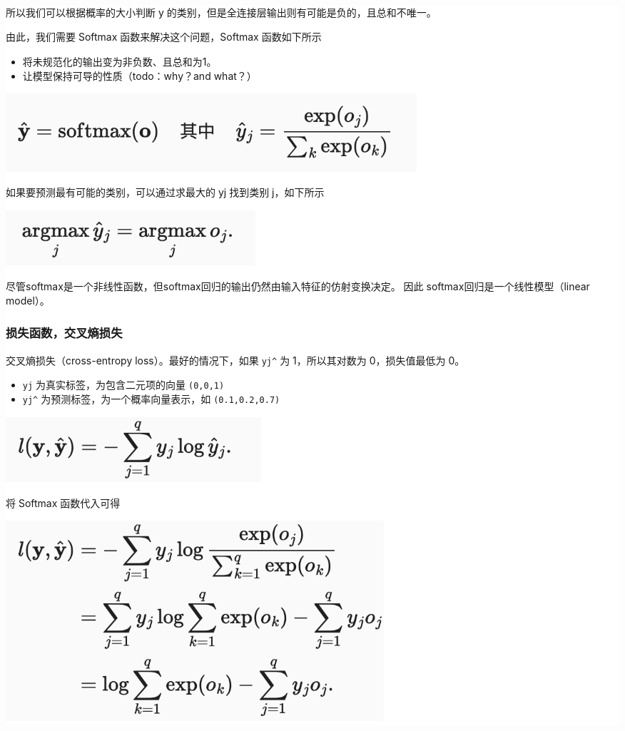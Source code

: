 所以我们可以根据概率的大小判断 y 的类别，但是全连接层输出则有可能是负的，且总和不唯一。

由此，我们需要 Softmax 函数来解决这个问题，Softmax 函数如下所示

- 将未规范化的输出变为非负数、且总和为1。
- 让模型保持可导的性质（todo：why？and what？）

![image-20240923092513922](./20240917-linear-neural-network.assets/image-20240923092513922.png)

如果要预测最有可能的类别，可以通过求最大的 yj 找到类别 j，如下所示

![image-20240923092952479](./20240917-linear-neural-network.assets/image-20240923092952479.png)

尽管softmax是一个非线性函数，但softmax回归的输出仍然由输入特征的仿射变换决定。 因此 softmax回归是一个线性模型（linear model）。

### 损失函数，交叉熵损失

交叉熵损失（cross-entropy loss）。最好的情况下，如果 `yj^` 为 1，所以其对数为 0，损失值最低为 0。

- `yj` 为真实标签，为包含二元项的向量 `(0,0,1)`
- `yj^` 为预测标签，为一个概率向量表示，如 `(0.1,0.2,0.7)`

![image-20240923121309146](./20240917-linear-neural-network.assets/image-20240923121309146.png)

将 Softmax 函数代入可得

![image-20240923122546785](./20240917-linear-neural-network.assets/image-20240923122546785.png)
